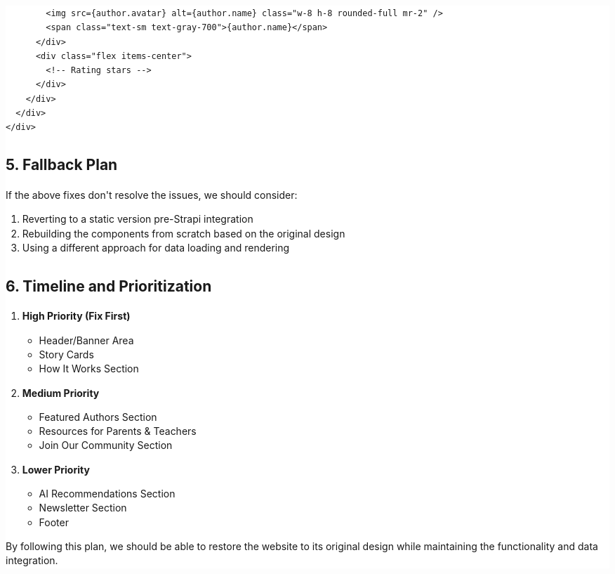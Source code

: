 ```astro
        <img src={author.avatar} alt={author.name} class="w-8 h-8 rounded-full mr-2" />
        <span class="text-sm text-gray-700">{author.name}</span>
      </div>
      <div class="flex items-center">
        <!-- Rating stars -->
      </div>
    </div>
  </div>
</div>
```

## 5. Fallback Plan

If the above fixes don't resolve the issues, we should consider:

1. Reverting to a static version pre-Strapi integration
2. Rebuilding the components from scratch based on the original design
3. Using a different approach for data loading and rendering

## 6. Timeline and Prioritization

1. **High Priority (Fix First)**
   - Header/Banner Area
   - Story Cards
   - How It Works Section

2. **Medium Priority**
   - Featured Authors Section
   - Resources for Parents & Teachers
   - Join Our Community Section

3. **Lower Priority**
   - AI Recommendations Section
   - Newsletter Section
   - Footer

By following this plan, we should be able to restore the website to its original design while maintaining the functionality and data integration.